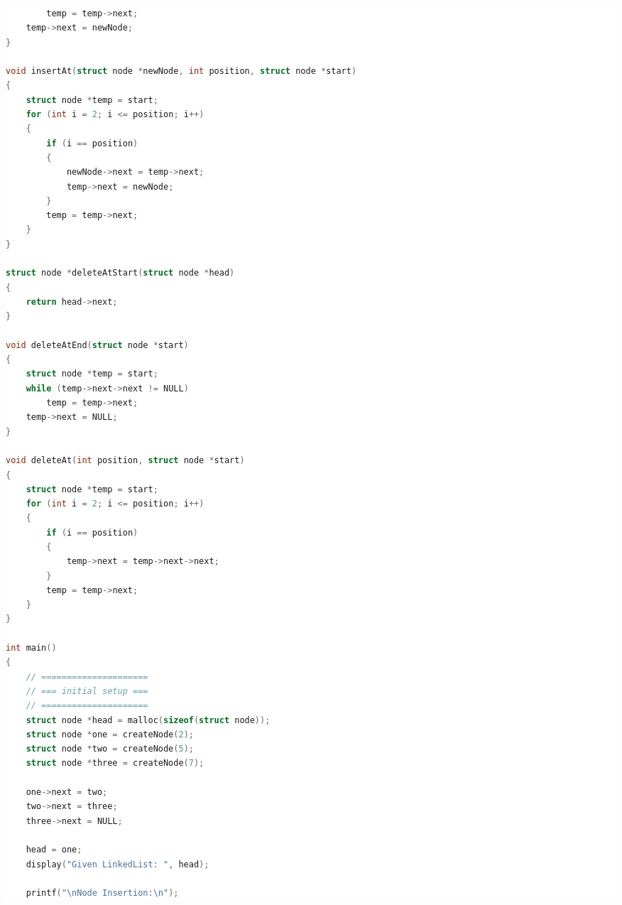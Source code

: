 ```CPP
		temp = temp->next;
	temp->next = newNode;
}

void insertAt(struct node *newNode, int position, struct node *start)
{
	struct node *temp = start;
	for (int i = 2; i <= position; i++)
	{
		if (i == position)
		{
			newNode->next = temp->next;
			temp->next = newNode;
		}
		temp = temp->next;
	}
}

struct node *deleteAtStart(struct node *head)
{
	return head->next;
}

void deleteAtEnd(struct node *start)
{
	struct node *temp = start;
	while (temp->next->next != NULL)
		temp = temp->next;
	temp->next = NULL;
}

void deleteAt(int position, struct node *start)
{
	struct node *temp = start;
	for (int i = 2; i <= position; i++)
	{
		if (i == position)
		{
			temp->next = temp->next->next;
		}
		temp = temp->next;
	}
}

int main()
{
	// =====================
	// === initial setup ===
	// =====================
	struct node *head = malloc(sizeof(struct node));
	struct node *one = createNode(2);
	struct node *two = createNode(5);
	struct node *three = createNode(7);

	one->next = two;
	two->next = three;
	three->next = NULL;

	head = one;
	display("Given LinkedList: ", head);

	printf("\nNode Insertion:\n");

```